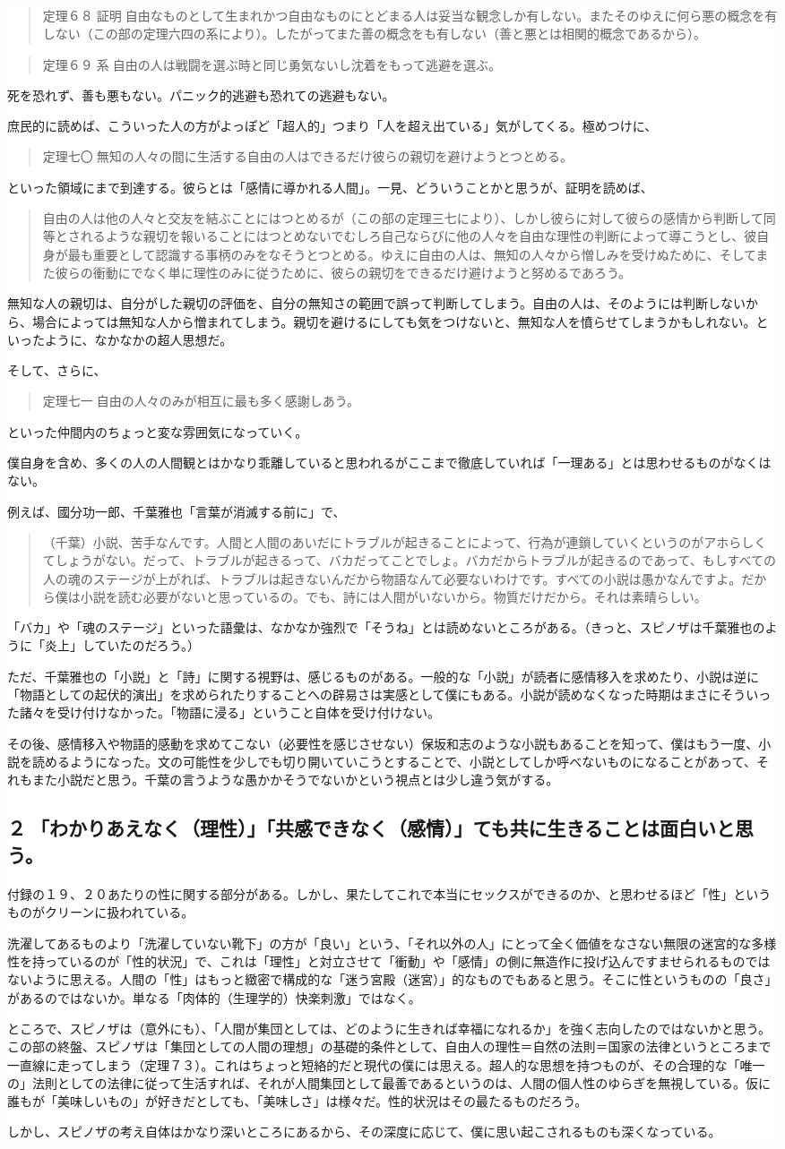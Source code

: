 > 定理６８ 証明
> 自由なものとして生まれかつ自由なものにとどまる人は妥当な観念しか有しない。またそのゆえに何ら悪の概念を有しない（この部の定理六四の系により）。したがってまた善の概念をも有しない（善と悪とは相関的概念であるから）。

> 定理６９ 系
> 自由の人は戦闘を選ぶ時と同じ勇気ないし沈着をもって逃避を選ぶ。

 死を恐れず、善も悪もない。パニック的逃避も恐れての逃避もない。

 庶民的に読めば、こういった人の方がよっぽど「超人的」つまり「人を超え出ている」気がしてくる。極めつけに、

> 定理七〇
> 無知の人々の間に生活する自由の人はできるだけ彼らの親切を避けようとつとめる。

といった領域にまで到達する。彼らとは「感情に導かれる人間」。一見、どういうことかと思うが、証明を読めば、

> 自由の人は他の人々と交友を結ぶことにはつとめるが（この部の定理三七により）、しかし彼らに対して彼らの感情から判断して同等とされるような親切を報いることにはつとめないでむしろ自己ならびに他の人々を自由な理性の判断によって導こうとし、彼自身が最も重要として認識する事柄のみをなそうとつとめる。ゆえに自由の人は、無知の人々から憎しみを受けぬために、そしてまた彼らの衝動にでなく単に理性のみに従うために、彼らの親切をできるだけ避けようと努めるであろう。

無知な人の親切は、自分がした親切の評価を、自分の無知さの範囲で誤って判断してしまう。自由の人は、そのようには判断しないから、場合によっては無知な人から憎まれてしまう。親切を避けるにしても気をつけないと、無知な人を憤らせてしまうかもしれない。といったように、なかなかの超人思想だ。

 そして、さらに、

> 定理七一
> 自由の人々のみが相互に最も多く感謝しあう。

といった仲間内のちょっと変な雰囲気になっていく。

僕自身を含め、多くの人の人間観とはかなり乖離していると思われるがここまで徹底していれば「一理ある」とは思わせるものがなくはない。

例えば、國分功一郎、千葉雅也「言葉が消滅する前に」で、

> （千葉）小説、苦手なんです。人間と人間のあいだにトラブルが起きることによって、行為が連鎖していくというのがアホらしくてしょうがない。だって、トラブルが起きるって、バカだってことでしょ。バカだからトラブルが起きるのであって、もしすべての人の魂のステージが上がれば、トラブルは起きないんだから物語なんて必要ないわけです。すべての小説は愚かなんですよ。だから僕は小説を読む必要がないと思っているの。でも、詩には人間がいないから。物質だけだから。それは素晴らしい。

「バカ」や「魂のステージ」といった語彙は、なかなか強烈で「そうね」とは読めないところがある。（きっと、スピノザは千葉雅也のように「炎上」していたのだろう。）

ただ、千葉雅也の「小説」と「詩」に関する視野は、感じるものがある。一般的な「小説」が読者に感情移入を求めたり、小説は逆に「物語としての起伏的演出」を求められたりすることへの辟易さは実感として僕にもある。小説が読めなくなった時期はまさにそういった諸々を受け付けなかった。「物語に浸る」ということ自体を受け付けない。

その後、感情移入や物語的感動を求めてこない（必要性を感じさせない）保坂和志のような小説もあることを知って、僕はもう一度、小説を読めるようになった。文の可能性を少しでも切り開いていこうとすることで、小説としてしか呼べないものになることがあって、それもまた小説だと思う。千葉の言うような愚かかそうでないかという視点とは少し違う気がする。

## ２ 「わかりあえなく（理性）」「共感できなく（感情）」ても共に生きることは面白いと思う。

付録の１９、２０あたりの性に関する部分がある。しかし、果たしてこれで本当にセックスができるのか、と思わせるほど「性」というものがクリーンに扱われている。
 
洗濯してあるものより「洗濯していない靴下」の方が「良い」という、「それ以外の人」にとって全く価値をなさない無限の迷宮的な多様性を持っているのが「性的状況」で、これは「理性」と対立させて「衝動」や「感情」の側に無造作に投げ込んですませられるものではないように思える。人間の「性」はもっと緻密で構成的な「迷う宮殿（迷宮）」的なものでもあると思う。そこに性というものの「良さ」があるのではないか。単なる「肉体的（生理学的）快楽刺激」ではなく。

ところで、スピノザは（意外にも）、「人間が集団としては、どのように生きれば幸福になれるか」を強く志向したのではないかと思う。この部の終盤、スピノザは「集団としての人間の理想」の基礎的条件として、自由人の理性＝自然の法則＝国家の法律というところまで一直線に走ってしまう（定理７３）。これはちょっと短絡的だと現代の僕には思える。超人的な思想を持つものが、その合理的な「唯一の」法則としての法律に従って生活すれば、それが人間集団として最善であるというのは、人間の個人性のゆらぎを無視している。仮に誰もが「美味しいもの」が好きだとしても、「美味しさ」は様々だ。性的状況はその最たるものだろう。

しかし、スピノザの考え自体はかなり深いところにあるから、その深度に応じて、僕に思い起こされるものも深くなっている。
